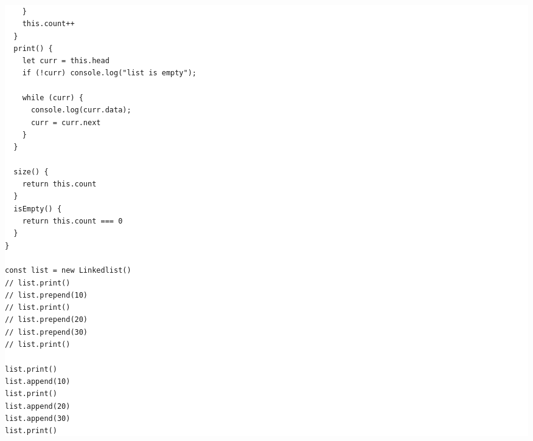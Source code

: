 ```TS
    }
    this.count++
  }
  print() {
    let curr = this.head
    if (!curr) console.log("list is empty");

    while (curr) {
      console.log(curr.data);
      curr = curr.next
    }
  }

  size() {
    return this.count
  }
  isEmpty() {
    return this.count === 0
  }
}

const list = new Linkedlist()
// list.print()
// list.prepend(10)
// list.print()
// list.prepend(20)
// list.prepend(30)
// list.print()

list.print()
list.append(10)
list.print()
list.append(20)
list.append(30)
list.print()
```

